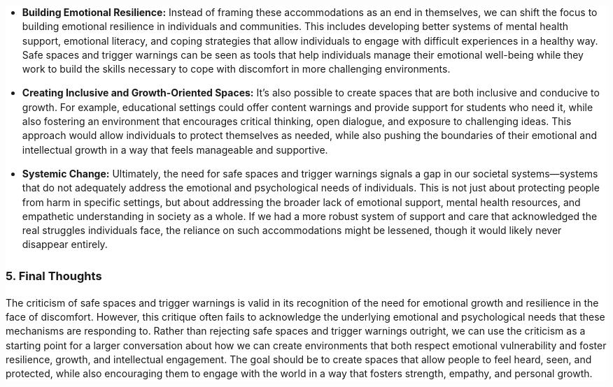- **Building Emotional Resilience:** Instead of framing these accommodations as an end in themselves, we can shift the focus to building emotional resilience in individuals and communities. This includes developing better systems of mental health support, emotional literacy, and coping strategies that allow individuals to engage with difficult experiences in a healthy way. Safe spaces and trigger warnings can be seen as tools that help individuals manage their emotional well-being while they work to build the skills necessary to cope with discomfort in more challenging environments.
    
- **Creating Inclusive and Growth-Oriented Spaces:** It’s also possible to create spaces that are both inclusive and conducive to growth. For example, educational settings could offer content warnings and provide support for students who need it, while also fostering an environment that encourages critical thinking, open dialogue, and exposure to challenging ideas. This approach would allow individuals to protect themselves as needed, while also pushing the boundaries of their emotional and intellectual growth in a way that feels manageable and supportive.
    
- **Systemic Change:** Ultimately, the need for safe spaces and trigger warnings signals a gap in our societal systems—systems that do not adequately address the emotional and psychological needs of individuals. This is not just about protecting people from harm in specific settings, but about addressing the broader lack of emotional support, mental health resources, and empathetic understanding in society as a whole. If we had a more robust system of support and care that acknowledged the real struggles individuals face, the reliance on such accommodations might be lessened, though it would likely never disappear entirely.
    

### 5. **Final Thoughts**

The criticism of safe spaces and trigger warnings is valid in its recognition of the need for emotional growth and resilience in the face of discomfort. However, this critique often fails to acknowledge the underlying emotional and psychological needs that these mechanisms are responding to. Rather than rejecting safe spaces and trigger warnings outright, we can use the criticism as a starting point for a larger conversation about how we can create environments that both respect emotional vulnerability and foster resilience, growth, and intellectual engagement. The goal should be to create spaces that allow people to feel heard, seen, and protected, while also encouraging them to engage with the world in a way that fosters strength, empathy, and personal growth.